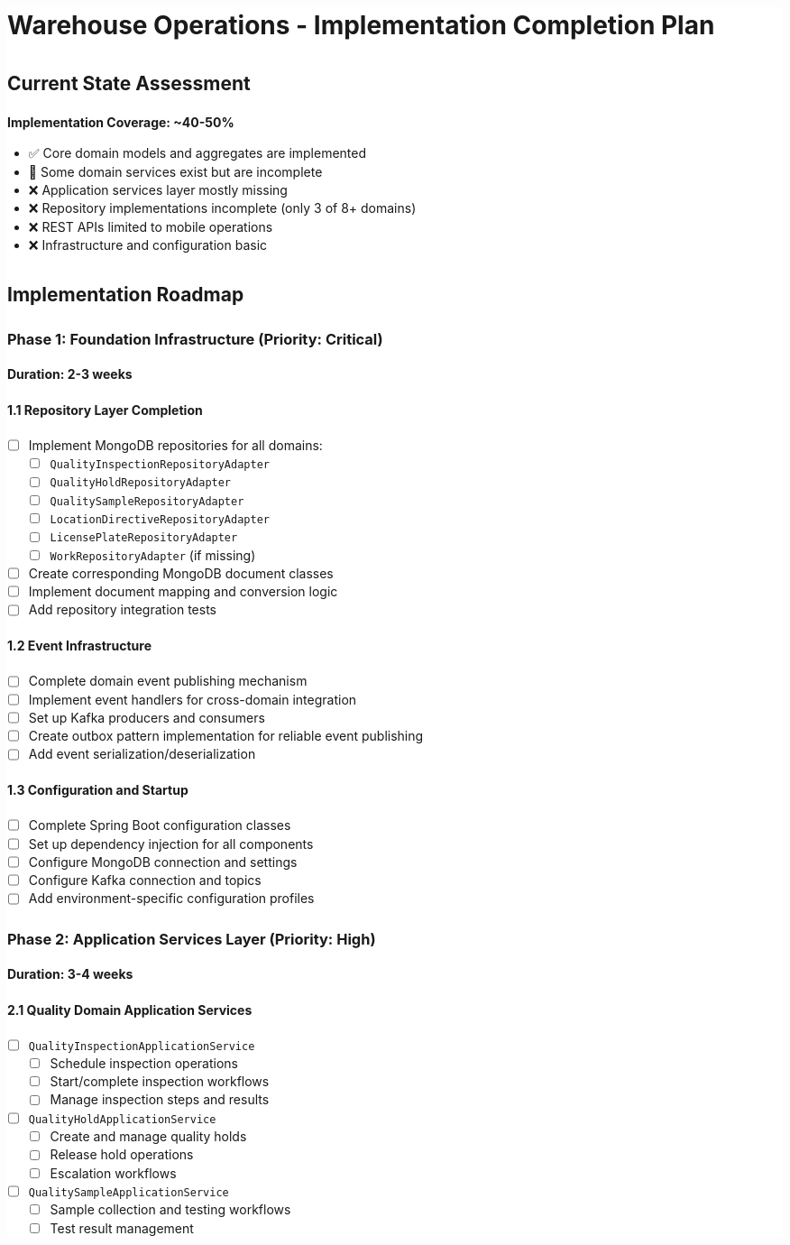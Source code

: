 # Warehouse Operations - Implementation Completion Plan

## Current State Assessment

**Implementation Coverage: ~40-50%**
- ✅ Core domain models and aggregates are implemented
- 🔄 Some domain services exist but are incomplete
- ❌ Application services layer mostly missing
- ❌ Repository implementations incomplete (only 3 of 8+ domains)
- ❌ REST APIs limited to mobile operations
- ❌ Infrastructure and configuration basic

## Implementation Roadmap

### Phase 1: Foundation Infrastructure (Priority: Critical)
**Duration: 2-3 weeks**

#### 1.1 Repository Layer Completion
- [ ] Implement MongoDB repositories for all domains:
  - [ ] `QualityInspectionRepositoryAdapter`
  - [ ] `QualityHoldRepositoryAdapter`  
  - [ ] `QualitySampleRepositoryAdapter`
  - [ ] `LocationDirectiveRepositoryAdapter`
  - [ ] `LicensePlateRepositoryAdapter`
  - [ ] `WorkRepositoryAdapter` (if missing)
- [ ] Create corresponding MongoDB document classes
- [ ] Implement document mapping and conversion logic
- [ ] Add repository integration tests

#### 1.2 Event Infrastructure
- [ ] Complete domain event publishing mechanism
- [ ] Implement event handlers for cross-domain integration
- [ ] Set up Kafka producers and consumers
- [ ] Create outbox pattern implementation for reliable event publishing
- [ ] Add event serialization/deserialization

#### 1.3 Configuration and Startup
- [ ] Complete Spring Boot configuration classes
- [ ] Set up dependency injection for all components
- [ ] Configure MongoDB connection and settings
- [ ] Configure Kafka connection and topics
- [ ] Add environment-specific configuration profiles

### Phase 2: Application Services Layer (Priority: High)  
**Duration: 3-4 weeks**

#### 2.1 Quality Domain Application Services
- [ ] `QualityInspectionApplicationService`
  - [ ] Schedule inspection operations
  - [ ] Start/complete inspection workflows
  - [ ] Manage inspection steps and results
- [ ] `QualityHoldApplicationService`
  - [ ] Create and manage quality holds
  - [ ] Release hold operations
  - [ ] Escalation workflows
- [ ] `QualitySampleApplicationService`
  - [ ] Sample collection and testing workflows
  - [ ] Test result management
